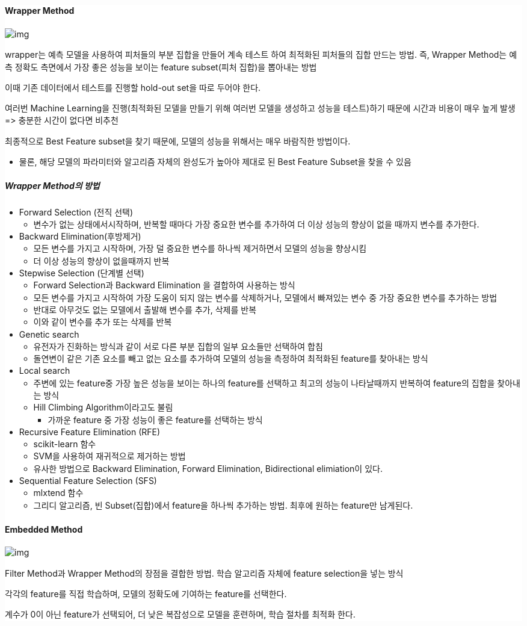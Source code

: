

#### Wrapper Method

![img](https://blog.kakaocdn.net/dn/biedcr/btq10LHViLz/QzaRoSO4Rqll3CB2TP4DnK/img.png)

 wrapper는 예측 모델을 사용하여 피처들의 부분 집합을 만들어 계속 테스트 하여 최적화된 피처들의 집합 만드는 방법. 즉, Wrapper Method는 예측 정확도 측면에서 가장 좋은 성능을 보이는 feature subset(피처 집합)을 뽑아내는 방법

이때 기존 데이터에서 테스트를 진행할 hold-out set을 따로 두어야 한다.

여러번 Machine Learning을 진행(최적화된 모델을 만들기 위해 여러번 모델을 생성하고 성능을 테스트)하기 때문에 시간과 비용이 매우 높게 발생 => 충분한 시간이 없다면 비추천

최종적으로 Best Feature subset을 찾기 때문에, 모델의 성능을 위해서는 매우 바람직한 방법이다.

+ 물론, 해당 모델의 파라미터와 알고리즘 자체의 완성도가 높아야 제대로 된 Best Feature Subset을 찾을 수 있음

##### Wrapper Method의 방법

+ Forward Selection (전직 선택)
  + 변수가 없는 상태에서시작하며, 반복할 때마다 가장 중요한 변수를 추가하여 더 이상 성능의 향상이 없을 때까지 변수를 추가한다.
+ Backward Elimination(후방제거)
  + 모든 변수를 가지고 시작하며, 가장 덜 중요한 변수를 하나씩 제거하면서 모델의 성능을 향상시킴
  + 더 이상 성능의 향상이 없을때까지 반복
+ Stepwise Selection (단계별 선택)
  + Forward Selection과 Backward Elimination 을 결합하여 사용하는 방식
  + 모든 변수를 가지고 시작하여 가장 도움이 되지 않는 변수를 삭제하거나, 모델에서 빠져있는 변수 중 가장 중요한 변수를 추가하는 방법
  + 반대로 아무것도 없는 모델에서 출발해 변수를 추가, 삭제를 반복
  + 이와 같이 변수를 추가 또는 삭제를 반복
+ Genetic search
  + 유전자가 진화하는 방식과 같이 서로 다른 부분 집합의 일부 요소들만 선택하여 합침
  + 돌연변이 같은 기존 요소를  빼고 없는 요소를 추가하여 모델의 성능을 측정하여 최적화된 feature를 찾아내는 방식
+ Local search
  + 주변에 있는 feature중 가장 높은 성능을 보이는 하나의 feature를 선택하고 최고의 성능이 나타날때까지 반복하여 feature의 집합을 찾아내는 방식
  + Hill Climbing Algorithm이라고도 불림
    + 가까운 feature 중 가장 성능이 좋은 feature를 선택하는 방식
+ Recursive Feature Elimination (RFE)
  + scikit-learn 함수
  + SVM을 사용하여 재귀적으로 제거하는 방법
  + 유사한 방법으로 Backward Elimination, Forward Elimination, Bidirectional elimiation이 있다.
+ Sequential Feature Selection (SFS)
  + mlxtend 함수
  + 그리디 알고리즘, 빈 Subset(집합)에서 feature을 하나씩 추가하는 방법. 최후에 원하는 feature만 남게된다.



#### Embedded Method

![img](https://blog.kakaocdn.net/dn/4VGda/btq127JXVPT/4Ww4kkt2ujIiCKN73QUs40/img.png)

Filter Method과 Wrapper Method의 장점을 결합한 방법. 학습 알고리즘 자체에 feature selection을 넣는 방식

각각의 feature를 직접 학습하며, 모델의 정확도에 기여하는 feature를 선택한다.

계수가 0이 아닌 feature가 선택되어, 더 낮은 복잡성으로 모델을 훈련하며, 학습 절차를 최적화 한다.
